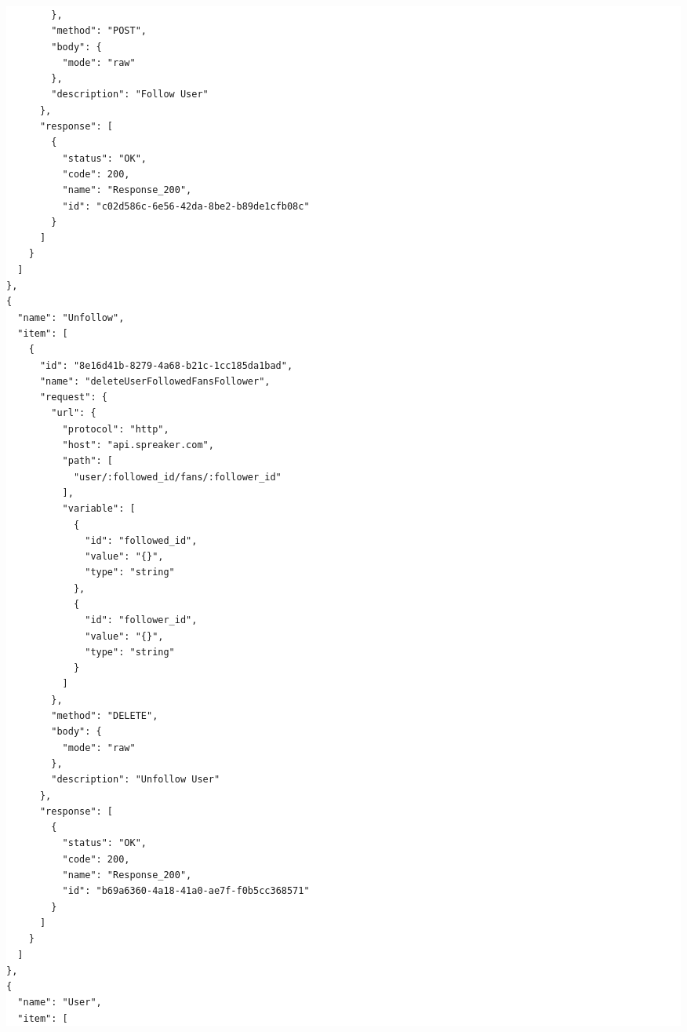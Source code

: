             },
            "method": "POST",
            "body": {
              "mode": "raw"
            },
            "description": "Follow User"
          },
          "response": [
            {
              "status": "OK",
              "code": 200,
              "name": "Response_200",
              "id": "c02d586c-6e56-42da-8be2-b89de1cfb08c"
            }
          ]
        }
      ]
    },
    {
      "name": "Unfollow",
      "item": [
        {
          "id": "8e16d41b-8279-4a68-b21c-1cc185da1bad",
          "name": "deleteUserFollowedFansFollower",
          "request": {
            "url": {
              "protocol": "http",
              "host": "api.spreaker.com",
              "path": [
                "user/:followed_id/fans/:follower_id"
              ],
              "variable": [
                {
                  "id": "followed_id",
                  "value": "{}",
                  "type": "string"
                },
                {
                  "id": "follower_id",
                  "value": "{}",
                  "type": "string"
                }
              ]
            },
            "method": "DELETE",
            "body": {
              "mode": "raw"
            },
            "description": "Unfollow User"
          },
          "response": [
            {
              "status": "OK",
              "code": 200,
              "name": "Response_200",
              "id": "b69a6360-4a18-41a0-ae7f-f0b5cc368571"
            }
          ]
        }
      ]
    },
    {
      "name": "User",
      "item": [